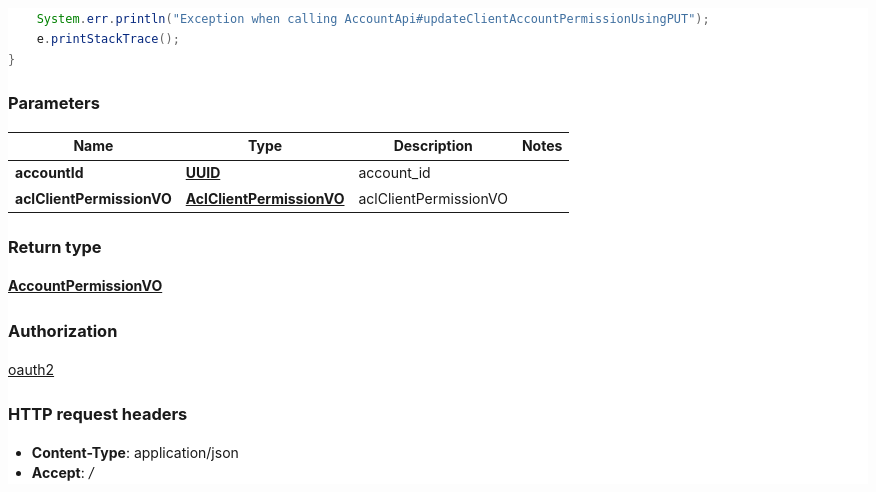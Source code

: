 ```java
    System.err.println("Exception when calling AccountApi#updateClientAccountPermissionUsingPUT");
    e.printStackTrace();
}
```

### Parameters

Name | Type | Description  | Notes
------------- | ------------- | ------------- | -------------
 **accountId** | [**UUID**](.md)| account_id |
 **aclClientPermissionVO** | [**AclClientPermissionVO**](AclClientPermissionVO.md)| aclClientPermissionVO |

### Return type

[**AccountPermissionVO**](AccountPermissionVO.md)

### Authorization

[oauth2](../README.md#oauth2)

### HTTP request headers

 - **Content-Type**: application/json
 - **Accept**: */*

